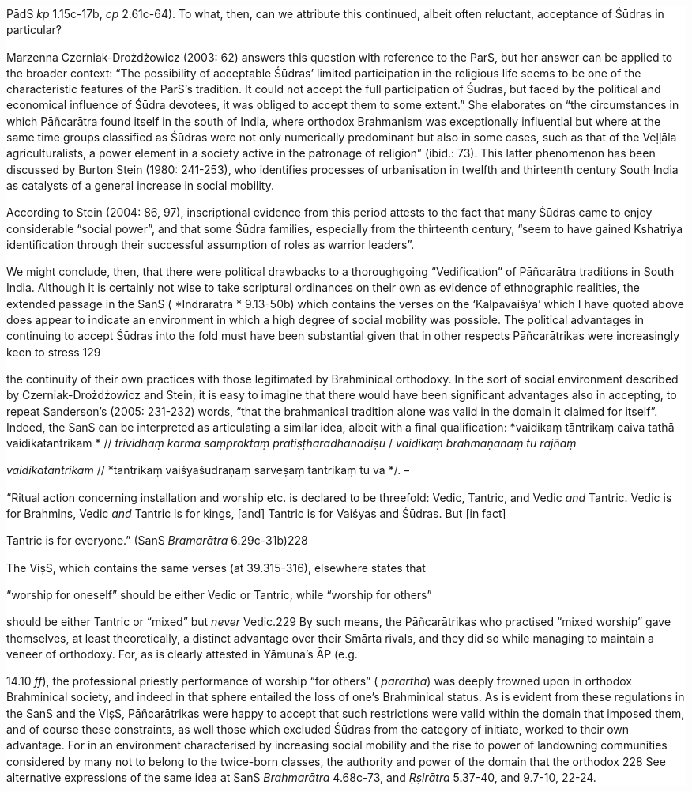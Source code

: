 PādS *kp* 1.15c-17b, *cp* 2.61c-64\). To what, then, can we attribute this continued, albeit often reluctant, acceptance of Śūdras in particular? 

Marzenna Czerniak-Drożdżowicz \(2003: 62\) answers this question with reference to the ParS, but her answer can be applied to the broader context: “The possibility of acceptable Śūdras’ limited participation in the religious life seems to be one of the characteristic features of the ParS’s tradition. It could not accept the full participation of Śūdras, but faced by the political and economical influence of Śūdra devotees, it was obliged to accept them to some extent.” She elaborates on “the circumstances in which Pāñcarātra found itself in the south of India, where orthodox Brahmanism was exceptionally influential but where at the same time groups classified as Śūdras were not only numerically predominant but also in some cases, such as that of the Veḷḷāla agriculturalists, a power element in a society active in the patronage of religion” \(ibid.: 73\). This latter phenomenon has been discussed by Burton Stein \(1980: 241-253\), who identifies processes of urbanisation in twelfth and thirteenth century South India as catalysts of a general increase in social mobility. 

According to Stein \(2004: 86, 97\), inscriptional evidence from this period attests to the fact that many Śūdras came to enjoy considerable “social power”, and that some Śūdra families, especially from the thirteenth century, “seem to have gained Kshatriya identification through their successful assumption of roles as warrior leaders”. 

We might conclude, then, that there were political drawbacks to a thoroughgoing “Vedification” of Pāñcarātra traditions in South India. Although it is certainly not wise to take scriptural ordinances on their own as evidence of ethnographic realities, the extended passage in the SanS \( *Indrarātra * 9.13-50b\) which contains the verses on the ‘Kalpavaiśya’ which I have quoted above does appear to indicate an environment in which a high degree of social mobility was possible. The political advantages in continuing to accept Śūdras into the fold must have been substantial given that in other respects Pāñcarātrikas were increasingly keen to stress 129 

the continuity of their own practices with those legitimated by Brahminical orthodoxy. In the sort of social environment described by Czerniak-Drożdżowicz and Stein, it is easy to imagine that there would have been significant advantages also in accepting, to repeat Sanderson’s \(2005: 231-232\) words, “that the brahmanical tradition alone was valid in the domain it claimed for itself”. Indeed, the SanS can be interpreted as articulating a similar idea, albeit with a final qualification: *vaidikaṃ tāntrikaṃ caiva tathā vaidikatāntrikam * // *trividhaṃ karma* *saṃproktaṃ pratiṣṭhārādhanādiṣu* / *vaidikaṃ brāhmaṇānāṃ tu rājñāṃ*

*vaidikatāntrikam* // *tāntrikaṃ vaiśyaśūdrāṇāṃ sarveṣāṃ tāntrikaṃ tu vā */. – 

“Ritual action concerning installation and worship etc. is declared to be threefold: Vedic, Tantric, and Vedic *and* Tantric. Vedic is for Brahmins, Vedic *and* Tantric is for kings, \[and\] Tantric is for Vaiśyas and Śūdras. But \[in fact\] 

Tantric is for everyone.” \(SanS *Bramarātra* 6.29c-31b\)228 

The ViṣS, which contains the same verses \(at 39.315-316\), elsewhere states that 

“worship for oneself” should be either Vedic or Tantric, while “worship for others” 

should be either Tantric or “mixed” but *never* Vedic.229 By such means, the Pāñcarātrikas who practised “mixed worship” gave themselves, at least theoretically, a distinct advantage over their Smārta rivals, and they did so while managing to maintain a veneer of orthodoxy. For, as is clearly attested in Yāmuna’s ĀP \(e.g. 

14.10 *ff*\), the professional priestly performance of worship “for others” \( *parārtha*\) was deeply frowned upon in orthodox Brahminical society, and indeed in that sphere entailed the loss of one’s Brahminical status. As is evident from these regulations in the SanS and the ViṣS, Pāñcarātrikas were happy to accept that such restrictions were valid within the domain that imposed them, and of course these constraints, as well those which excluded Śūdras from the category of initiate, worked to their own advantage. For in an environment characterised by increasing social mobility and the rise to power of landowning communities considered by many not to belong to the twice-born classes, the authority and power of the domain that the orthodox 228 See alternative expressions of the same idea at SanS *Brahmarātra* 4.68c-73, and *Ṛṣirātra* 5.37-40, and 9.7-10, 22-24. 


[^209]: See SanS *Brahmarātra * 4.68c-73, *Ṛṣirātra * 5.30c-40b, 7.1-73, 9.7-10, 22-24 etc. 
[^210]: MārkS 1.26ab: *teṣv ayaṃ mantrasiddhānto mārkaṇḍeyākhya īritaḥ *// - “Among these \[Saṃhitās\], this which is named Mārkaṇḍeya is said to be \[a teaching of\] the Mantrasiddhānta.” [[120]]
[^212]: NārS 29.39-40b: *atra mantrās tu ye kecit pañcarātre prakāśitāḥ */ *te sarve vaidikāḥ jñeyāḥ*
[^213]: NārS 29.36c-37b: *niṣekādiṣu sarvatra yad yad uktam avistaram *// *vedoditena mārgeṇa tat tat* *kāryaṃ vipaścitā */. 
[^214]: Elsewhere, the NārS states that *either* the Vedic *or* the Pāñcarātrika life-cycle rites should be performed. NārS 11.81: *niṣekādyāṃs tu saṃskārān vaidikāṃs tu samācaret */ *pāñcarātroditān vāpi* *evaṃ vaṃśair *\(corr. *vaṃśer*\) * anuṣṭhitān *//. [[122]]
[^217]: According to Manu \(10.12, 16\) a Caṇḍāla is the lowest Pratiloma i.e. the offspring of a Śūdra father and a Brahmin mother. He is, says Manu, “the worst of men” \( *adhamo nṛṇām*, ibid.\). 
[^218]: In the SS \(19.6\), as in the JS, these women must be “pure minded” or “devout” \( *bhāvitātman*\). [[124]]
[^220]: SS 19.54c-55b: *vauṣaṭsvāhāvaṣaṭkāraniṣṭhānāṃ tu pratikriyā *// *namaskāreṇa mantrāṇāṃ kārye* *prāpte hy anugrahe */. 
[^221]: PauṣS 27.695c-697b: *śrotriyāṇāṃ dvijendrāṇāṃ tvadarthāśramavartinām *// *yadvad bhuktād* *dhaviś *\(corr. Apte *dhavaś*\) *śūdrān na doṣo jñānagauravāt */ *evaṃ svabhāvadīptānāṃ nirmalānāṃ*
[^224]: See also PādS *kp* 9.19, where it is said that women, Śūdras and Anulomas should worship silently \( *tūṣṇīm ādhānam ācaret*\), which means without mantras \( *amantraka*\). [[127]]
[^226]: See Manu 3.174 for these definitions of *kuṇḍa* and *golaka*. 
[^227]: According to Monier-Williams \(2002: 1052\), ‘Śabara’ is the name of “a wild mountaineer tribe in the Deccan” which was “in later language applied to any savage or barbarian”. [[128]]
[^229]: ViṣS 20.344-345: *ātmārthaṃ vaidikenaiva tāntrikeṇaiva vā mune */ *parārthe tāntrikeṇaiva* *miśritaṃ vā hariṃ param *// *arcayet pūrvavad dhīmān rājño rāṣṭrasya vardhanam */ *parārthe* *vaidikenaiva na kuryāt tu kathaṃcana *//. [[130]]